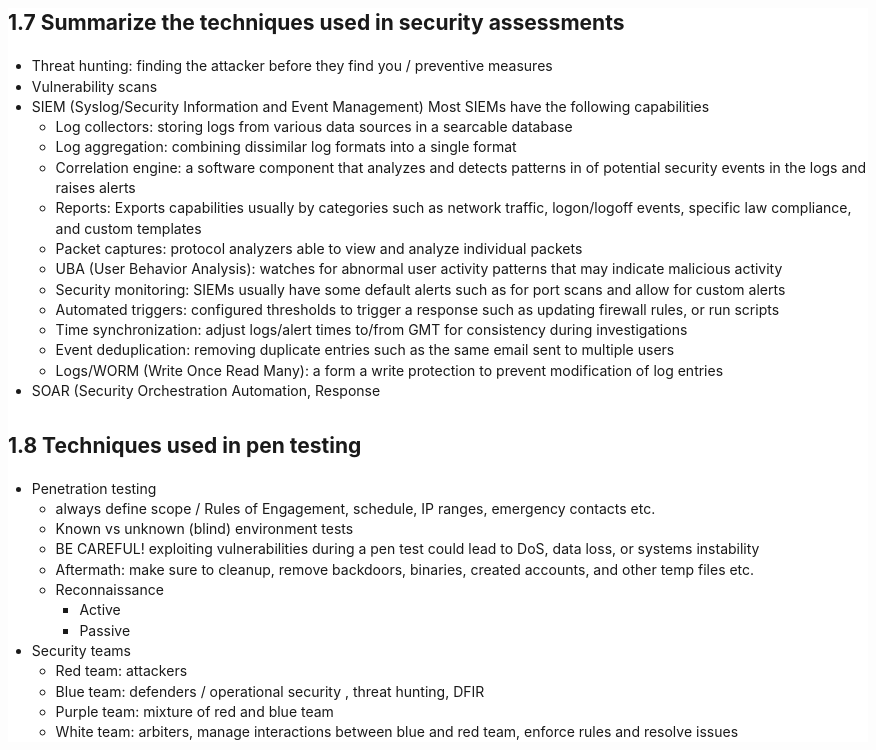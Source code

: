 ## 1.7 Summarize the techniques used in security assessments
- Threat hunting: finding the attacker before they find you / preventive measures
- Vulnerability scans
- SIEM (Syslog/Security Information and Event Management)
    Most SIEMs have the following capabilities
    - Log collectors: storing logs from various data sources in a searcable database
    - Log aggregation: combining dissimilar log formats into a single format
    - Correlation engine: a software component that analyzes and detects patterns in of potential security events in the logs and raises alerts
    - Reports: Exports capabilities usually by categories such as network traffic, logon/logoff events, specific law compliance, and custom templates
    - Packet captures: protocol analyzers able to view and analyze individual packets
    - UBA (User Behavior Analysis): watches for abnormal user activity patterns that may indicate malicious activity
    - Security monitoring: SIEMs usually have some default alerts such as for port scans and allow for custom alerts
    - Automated triggers: configured thresholds to trigger a response such as updating firewall rules, or run scripts
    - Time synchronization: adjust logs/alert times to/from GMT for consistency during investigations
    - Event deduplication: removing duplicate entries such as the same email sent to multiple users
    - Logs/WORM (Write Once Read Many): a form a write protection to prevent modification of log entries
- SOAR (Security Orchestration Automation, Response

## 1.8 Techniques used in pen testing
- Penetration testing
    - always define scope / Rules of Engagement, schedule, IP ranges, emergency contacts etc.
    - Known vs unknown (blind) environment tests
    - BE CAREFUL! exploiting vulnerabilities during a pen test could lead to DoS, data loss, or systems instability
    - Aftermath: make sure to cleanup, remove backdoors, binaries, created accounts, and other temp files etc.
    - Reconnaissance
        - Active
        - Passive
- Security teams
    - Red team: attackers
    - Blue team: defenders / operational security , threat hunting, DFIR
    - Purple team: mixture of red and blue team
    - White team: arbiters, manage interactions between blue and red team, enforce rules and resolve issues
